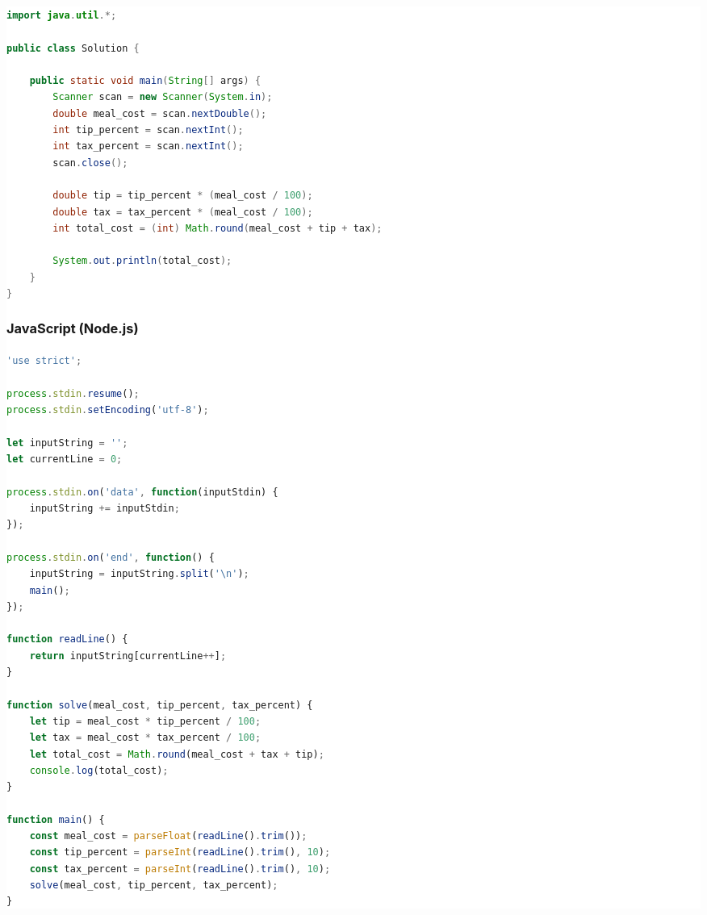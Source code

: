 ```java
import java.util.*;

public class Solution {

    public static void main(String[] args) {
        Scanner scan = new Scanner(System.in);
        double meal_cost = scan.nextDouble();
        int tip_percent = scan.nextInt();
        int tax_percent = scan.nextInt();
        scan.close();

        double tip = tip_percent * (meal_cost / 100);
        double tax = tax_percent * (meal_cost / 100);
        int total_cost = (int) Math.round(meal_cost + tip + tax);
        
        System.out.println(total_cost);
    }
}
```

### JavaScript (Node.js)

```js
'use strict';

process.stdin.resume();
process.stdin.setEncoding('utf-8');

let inputString = '';
let currentLine = 0;

process.stdin.on('data', function(inputStdin) {
    inputString += inputStdin;
});

process.stdin.on('end', function() {
    inputString = inputString.split('\n');
    main();
});

function readLine() {
    return inputString[currentLine++];
}

function solve(meal_cost, tip_percent, tax_percent) {
    let tip = meal_cost * tip_percent / 100;
    let tax = meal_cost * tax_percent / 100;
    let total_cost = Math.round(meal_cost + tax + tip); 
    console.log(total_cost);
}

function main() {
    const meal_cost = parseFloat(readLine().trim());
    const tip_percent = parseInt(readLine().trim(), 10);
    const tax_percent = parseInt(readLine().trim(), 10);
    solve(meal_cost, tip_percent, tax_percent);
}
```
